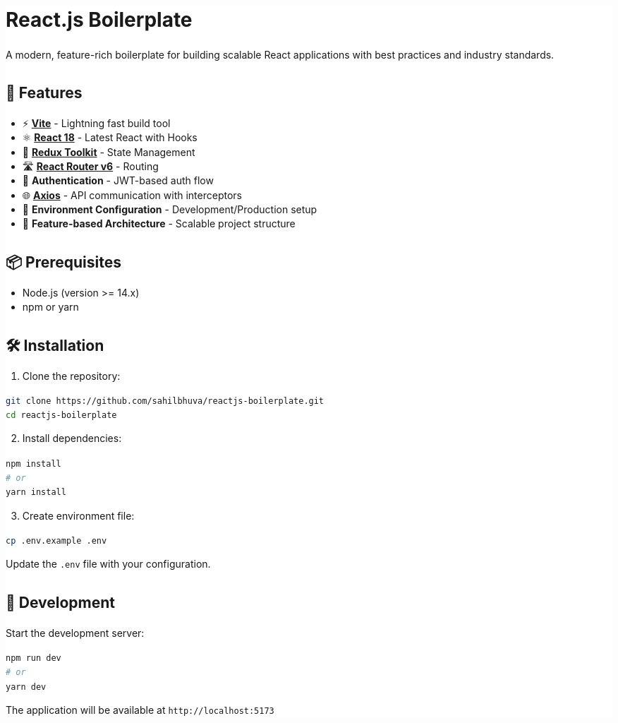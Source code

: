 # React.js Boilerplate

A modern, feature-rich boilerplate for building scalable React applications with best practices and industry standards.

## 🚀 Features

- ⚡️ **[Vite](https://vitejs.dev/)** - Lightning fast build tool
- ⚛️ **[React 18](https://reactjs.org/)** - Latest React with Hooks
- 🔄 **[Redux Toolkit](https://redux-toolkit.js.org/)** - State Management
- 🛣️ **[React Router v6](https://reactrouter.com/)** - Routing
- 🔐 **Authentication** - JWT-based auth flow
- 🌐 **[Axios](https://axios-http.com/)** - API communication with interceptors
- 🔧 **Environment Configuration** - Development/Production setup
- 📁 **Feature-based Architecture** - Scalable project structure

## 📦 Prerequisites

- Node.js (version >= 14.x)
- npm or yarn

## 🛠️ Installation

1. Clone the repository:
```bash
git clone https://github.com/sahilbhuva/reactjs-boilerplate.git
cd reactjs-boilerplate
```

2. Install dependencies:
```bash
npm install
# or
yarn install
```

3. Create environment file:
```bash
cp .env.example .env
```
Update the `.env` file with your configuration.

## 🚀 Development

Start the development server:
```bash
npm run dev
# or
yarn dev
```

The application will be available at `http://localhost:5173`
